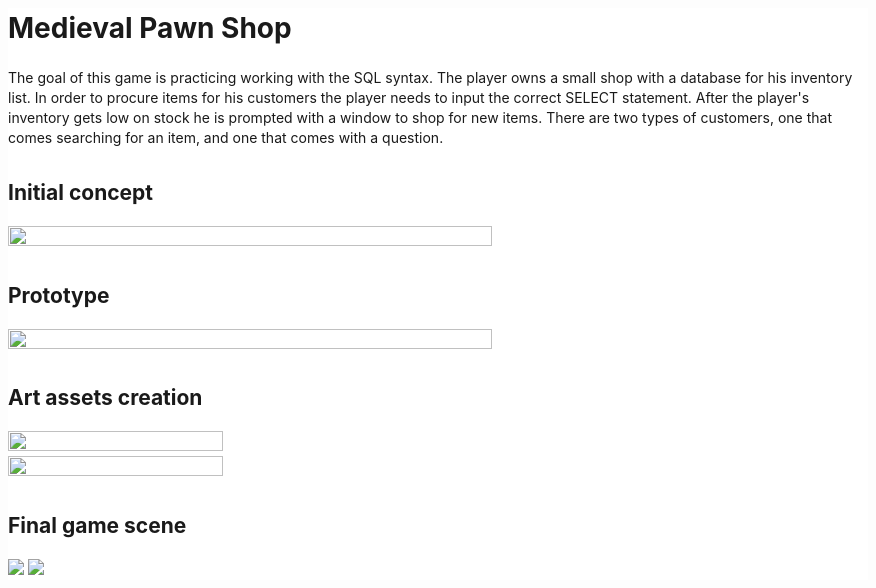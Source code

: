 # Medieval Pawn Shop
The goal of this game is practicing working with the SQL syntax. The player owns a small shop with a database for his inventory list. In order to procure items for his customers the player needs to input the correct SELECT statement. After the player's inventory gets low on stock he is prompted with a window to shop for new items.
There are two types of customers, one that comes searching for an item, and one that comes with a question.

## Initial concept
<img src="https://i.imgur.com/xh1bAqH.jpg" width="75%" height="75%"/>

## Prototype
<img src="https://i.imgur.com/IaZyyCb.png" width="75%" height="75%"/>

## Art assets creation
<img src="https://i.imgur.com/fJCvizD.png" width="50%" height="50%"/>
<img src="https://i.imgur.com/8yJmmKd.png" width="50%" height="50%"/>

## Final game scene
<img src="https://i.imgur.com/kNb8wGk.png"/>

<img src="https://i.imgur.com/T6NnHOE.png"/>

